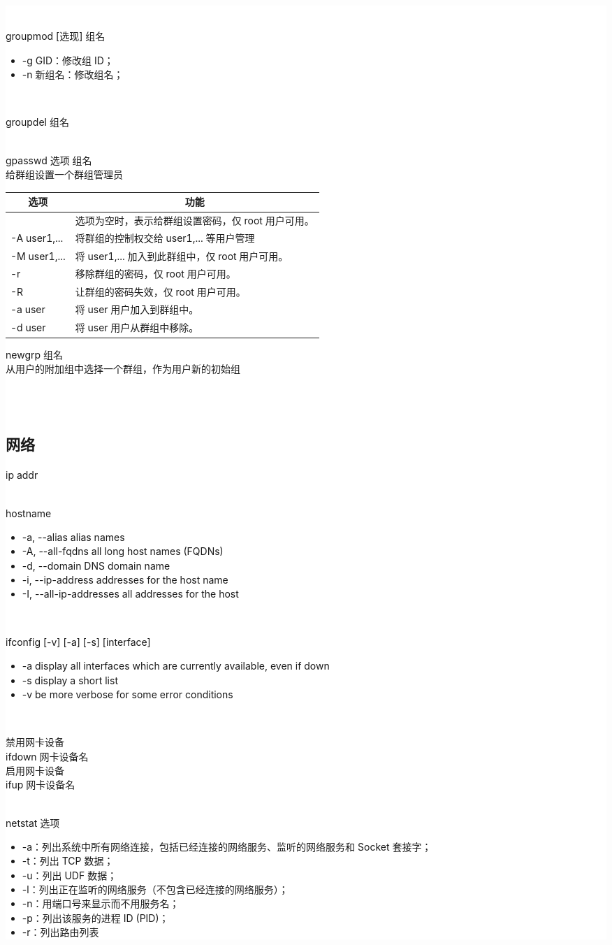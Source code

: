 ​

groupmod [选现] 组名

- -g GID：修改组 ID；
- -n 新组名：修改组名；

​

groupdel 组名<br />​

gpasswd 选项 组名<br />给群组设置一个群组管理员

| 选项 | 功能 |
| --- | --- |
|  | 选项为空时，表示给群组设置密码，仅 root 用户可用。 |
| -A user1,... | 将群组的控制权交给 user1,... 等用户管理 |
| -M user1,... | 将 user1,... 加入到此群组中，仅 root 用户可用。 |
| -r | 移除群组的密码，仅 root 用户可用。 |
| -R | 让群组的密码失效，仅 root 用户可用。 |
| -a user | 将 user 用户加入到群组中。 |
| -d user | 将 user 用户从群组中移除。 |

newgrp 组名<br />从用户的附加组中选择一个群组，作为用户新的初始组<br />​

​<br />
<a name="FZdGw"></a>
## 网络
ip addr<br />​

hostname

- -a, --alias            alias names
- -A, --all-fqdns        all long host names (FQDNs)
- -d, --domain           DNS domain name
- -i, --ip-address       addresses for the host name
- -I, --all-ip-addresses all addresses for the host

​

ifconfig [-v] [-a] [-s] [interface]

- -a     display all interfaces which are currently available, even if down
- -s     display a short list
- -v     be more verbose for some error conditions

​

禁用网卡设备<br />ifdown	网卡设备名<br />启用网卡设备<br />ifup	网卡设备名<br />​

netstat 选项

- -a：列出系统中所有网络连接，包括已经连接的网络服务、监听的网络服务和 Socket 套接字；
- -t：列出 TCP 数据；
- -u：列出 UDF 数据；
- -l：列出正在监听的网络服务（不包含已经连接的网络服务）；
- -n：用端口号来显示而不用服务名；
- -p：列出该服务的进程 ID (PID)；
- -r：列出路由列表
